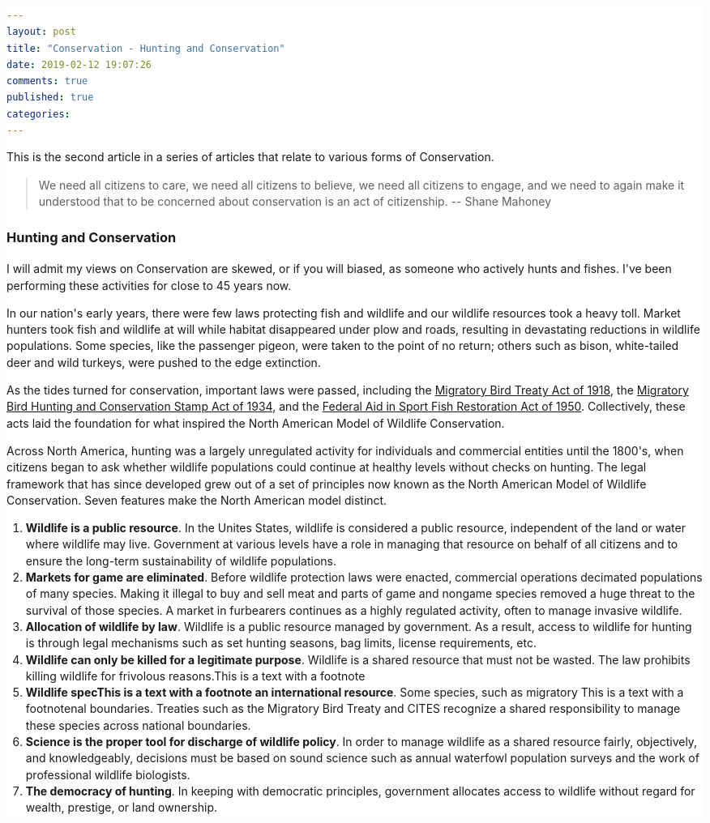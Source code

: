 ```yaml
---
layout: post
title: "Conservation - Hunting and Conservation"
date: 2019-02-12 19:07:26
comments: true
published: true
categories: 
---
```


This is the second article in a series of articles that relate to various forms of Conservation.

> We need all citizens to care, we need all citizens to believe, we need all citizens to engage, and we need to again make it understood that to be concerned about conservation is an act of citizenship.
> -- Shane Mahoney

### Hunting and Conservation

I will admit my views on Conservation are skewed, or if you will biased, as someone who actively hunts and fishes. I've been performing these activities for close to 45 years now.

In our nation's early years, there were few laws protecting fish and wildlife and our wildlife resources took a heavy toll. Market hunters took fish and wildlife at will while habitat disappeared under plow and roads, resulting in devastating reductions in wildlife populations. Some species, like the passenger pigeon, were taken to the point of no return; others such as bison, white-tailed deer and wild turkeys, were pushed to the edge extinction.

As the tides turned for conservation, important laws were passed, including the [Migratory Bird Treaty Act of 1918](https://en.wikipedia.org/wiki/Migratory_Bird_Treaty_Act_of_1918), the [Migratory Bird Hunting and Conservation Stamp Act of 1934](https://en.wikipedia.org/wiki/Federal_Duck_Stamp), and the [Federal Aid in Sport Fish Restoration Act of 1950](https://en.wikipedia.org/wiki/Dingell%E2%80%93Johnson_Act). Collectively, these acts laid the foundation for what inspired the North American Model of Wildlife Conservation.

Across North America, hunting was a largely unregulated activity for individuals and commercial entities until the 1800's, when citizens began to ask whether wildlife populations could continue at healthy levels without checks on hunting. The legal framework that has since developed grew out of a set of principles now known as the North American Model of Wildlife Conservation. Seven features make the North American model distinct.

1. **Wildlife is a public resource**. In the Unites States, wildlife is considered a public resource, independent of the land or water where wildlife may live. Government at various levels have a role in managing that resource on behalf of all citizens and to ensure the long-term sustainability of wildlife populations.
2. **Markets for game are eliminated**. Before wildlife protection laws were enacted, commercial operations decimated populations of many species. Making it illegal to buy and sell meat and parts of game and nongame species removed a huge threat to the survival of those species. A market in furbearers continues as a highly regulated activity, often to manage invasive wildlife.
3. **Allocation of wildlife by law**. Wildlife is a public resource managed by government. As a result, access to wildlife for hunting is through legal mechanisms such as set hunting seasons, bag limits, license requirements, etc.
4. **Wildlife can only be killed for a legitimate purpose**. Wildlife is a shared resource that must not be wasted. The law prohibits killing wildlife for frivolous reasons.This is a text with a footnote
5. **Wildlife specThis is a text with a footnote an international resource**. Some species, such as migratory This is a text with a footnotenal boundaries. Treaties such as the Migratory Bird Treaty and CITES recognize a shared responsibility to manage these species across national boundaries.
6. **Science is the proper tool for discharge of wildlife policy**. In order to manage wildlife as a shared resource fairly, objectively, and knowledgeably, decisions must be based on sound science such as annual waterfowl population surveys and the work of professional wildlife biologists.
7. **The democracy of hunting**. In keeping with democratic principles, government allocates access to wildlife without regard for wealth, prestige, or land ownership.
